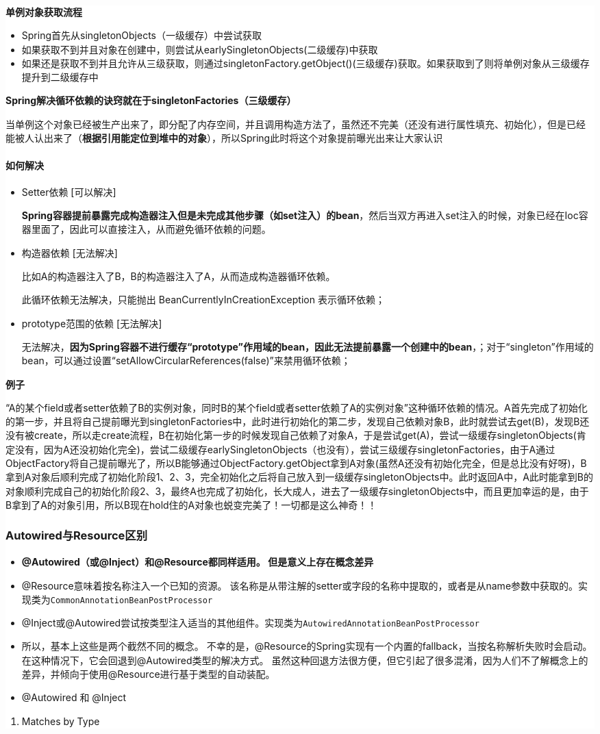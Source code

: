 

**单例对象获取流程**

- Spring首先从singletonObjects（一级缓存）中尝试获取
- 如果获取不到并且对象在创建中，则尝试从earlySingletonObjects(二级缓存)中获取
- 如果还是获取不到并且允许从三级获取，则通过singletonFactory.getObject()(三级缓存)获取。如果获取到了则将单例对象从三级缓存提升到二级缓存中



**Spring解决循环依赖的诀窍就在于singletonFactories（三级缓存）**

当单例这个对象已经被生产出来了，即分配了内存空间，并且调用构造方法了，虽然还不完美（还没有进行属性填充、初始化），但是已经能被人认出来了（**根据引用能定位到堆中的对象**），所以Spring此时将这个对象提前曝光出来让大家认识



#### 如何解决

- Setter依赖 [可以解决]

  **Spring容器提前暴露完成构造器注入但是未完成其他步骤（如set注入）的bean**，然后当双方再进入set注入的时候，对象已经在Ioc容器里面了，因此可以直接注入，从而避免循环依赖的问题。

- 构造器依赖 [无法解决]

  比如A的构造器注入了B，B的构造器注入了A，从而造成构造器循环依赖。

  此循环依赖无法解决，只能抛出 BeanCurrentlyInCreationException 表示循环依赖；

- prototype范围的依赖 [无法解决]

  无法解决，**因为Spring容器不进行缓存“prototype”作用域的bean，因此无法提前暴露一个创建中的bean**，；对于“singleton”作用域的bean，可以通过设置“setAllowCircularReferences(false)”来禁用循环依赖；
  



**例子**

“A的某个field或者setter依赖了B的实例对象，同时B的某个field或者setter依赖了A的实例对象”这种循环依赖的情况。A首先完成了初始化的第一步，并且将自己提前曝光到singletonFactories中，此时进行初始化的第二步，发现自己依赖对象B，此时就尝试去get(B)，发现B还没有被create，所以走create流程，B在初始化第一步的时候发现自己依赖了对象A，于是尝试get(A)，尝试一级缓存singletonObjects(肯定没有，因为A还没初始化完全)，尝试二级缓存earlySingletonObjects（也没有），尝试三级缓存singletonFactories，由于A通过ObjectFactory将自己提前曝光了，所以B能够通过ObjectFactory.getObject拿到A对象(虽然A还没有初始化完全，但是总比没有好呀)，B拿到A对象后顺利完成了初始化阶段1、2、3，完全初始化之后将自己放入到一级缓存singletonObjects中。此时返回A中，A此时能拿到B的对象顺利完成自己的初始化阶段2、3，最终A也完成了初始化，长大成人，进去了一级缓存singletonObjects中，而且更加幸运的是，由于B拿到了A的对象引用，所以B现在hold住的A对象也蜕变完美了！一切都是这么神奇！！




### Autowired与Resource区别

- **@Autowired（或@Inject）和@Resource都同样适用。 但是意义上存在概念差异**
- @Resource意味着按名称注入一个已知的资源。 该名称是从带注解的setter或字段的名称中提取的，或者是从name参数中获取的。实现类为`CommonAnnotationBeanPostProcessor`
- @Inject或@Autowired尝试按类型注入适当的其他组件。实现类为`AutowiredAnnotationBeanPostProcessor`
- 所以，基本上这些是两个截然不同的概念。 不幸的是，@Resource的Spring实现有一个内置的fallback，当按名称解析失败时会启动。 在这种情况下，它会回退到@Autowired类型的解决方式。 虽然这种回退方法很方便，但它引起了很多混淆，因为人们不了解概念上的差异，并倾向于使用@Resource进行基于类型的自动装配。



- @Autowired 和 @Inject

1. Matches by Type
